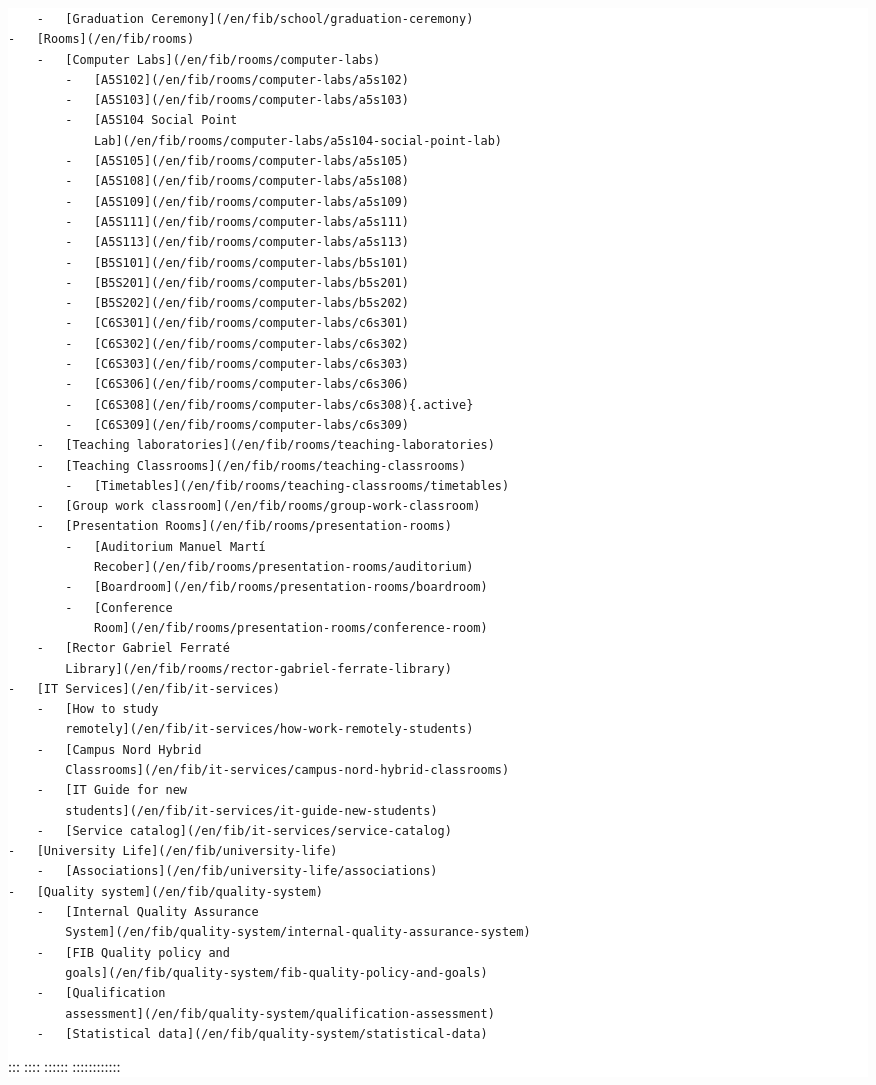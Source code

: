         -   [Graduation Ceremony](/en/fib/school/graduation-ceremony)
    -   [Rooms](/en/fib/rooms)
        -   [Computer Labs](/en/fib/rooms/computer-labs)
            -   [A5S102](/en/fib/rooms/computer-labs/a5s102)
            -   [A5S103](/en/fib/rooms/computer-labs/a5s103)
            -   [A5S104 Social Point
                Lab](/en/fib/rooms/computer-labs/a5s104-social-point-lab)
            -   [A5S105](/en/fib/rooms/computer-labs/a5s105)
            -   [A5S108](/en/fib/rooms/computer-labs/a5s108)
            -   [A5S109](/en/fib/rooms/computer-labs/a5s109)
            -   [A5S111](/en/fib/rooms/computer-labs/a5s111)
            -   [A5S113](/en/fib/rooms/computer-labs/a5s113)
            -   [B5S101](/en/fib/rooms/computer-labs/b5s101)
            -   [B5S201](/en/fib/rooms/computer-labs/b5s201)
            -   [B5S202](/en/fib/rooms/computer-labs/b5s202)
            -   [C6S301](/en/fib/rooms/computer-labs/c6s301)
            -   [C6S302](/en/fib/rooms/computer-labs/c6s302)
            -   [C6S303](/en/fib/rooms/computer-labs/c6s303)
            -   [C6S306](/en/fib/rooms/computer-labs/c6s306)
            -   [C6S308](/en/fib/rooms/computer-labs/c6s308){.active}
            -   [C6S309](/en/fib/rooms/computer-labs/c6s309)
        -   [Teaching laboratories](/en/fib/rooms/teaching-laboratories)
        -   [Teaching Classrooms](/en/fib/rooms/teaching-classrooms)
            -   [Timetables](/en/fib/rooms/teaching-classrooms/timetables)
        -   [Group work classroom](/en/fib/rooms/group-work-classroom)
        -   [Presentation Rooms](/en/fib/rooms/presentation-rooms)
            -   [Auditorium Manuel Martí
                Recober](/en/fib/rooms/presentation-rooms/auditorium)
            -   [Boardroom](/en/fib/rooms/presentation-rooms/boardroom)
            -   [Conference
                Room](/en/fib/rooms/presentation-rooms/conference-room)
        -   [Rector Gabriel Ferraté
            Library](/en/fib/rooms/rector-gabriel-ferrate-library)
    -   [IT Services](/en/fib/it-services)
        -   [How to study
            remotely](/en/fib/it-services/how-work-remotely-students)
        -   [Campus Nord Hybrid
            Classrooms](/en/fib/it-services/campus-nord-hybrid-classrooms)
        -   [IT Guide for new
            students](/en/fib/it-services/it-guide-new-students)
        -   [Service catalog](/en/fib/it-services/service-catalog)
    -   [University Life](/en/fib/university-life)
        -   [Associations](/en/fib/university-life/associations)
    -   [Quality system](/en/fib/quality-system)
        -   [Internal Quality Assurance
            System](/en/fib/quality-system/internal-quality-assurance-system)
        -   [FIB Quality policy and
            goals](/en/fib/quality-system/fib-quality-policy-and-goals)
        -   [Qualification
            assessment](/en/fib/quality-system/qualification-assessment)
        -   [Statistical data](/en/fib/quality-system/statistical-data)
:::
::::
::::::
::::::::::::
